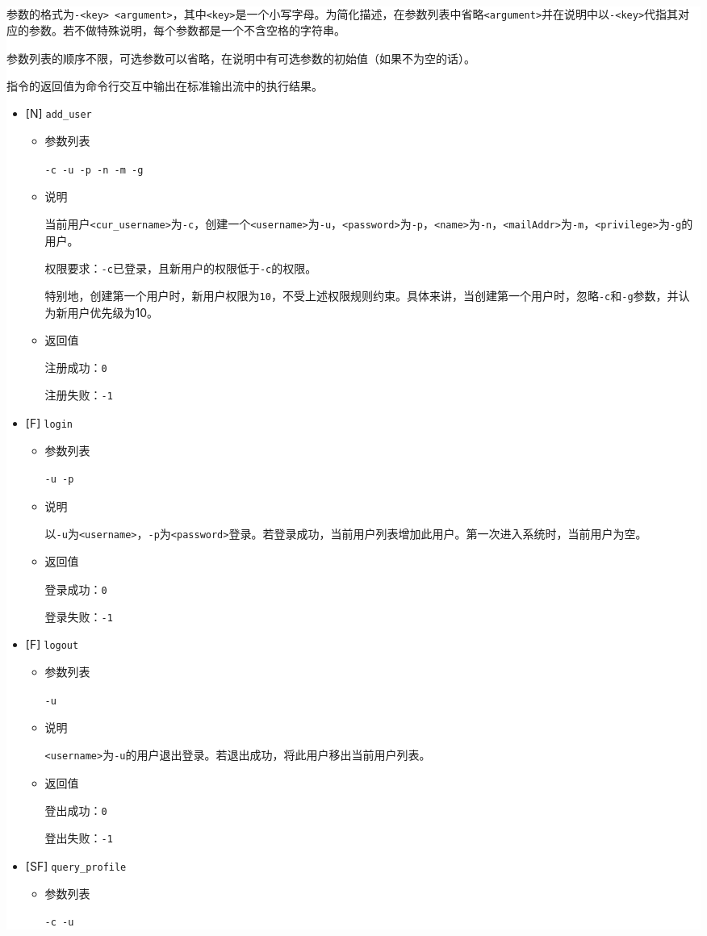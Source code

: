 参数的格式为`-<key> <argument>`，其中`<key>`是一个小写字母。为简化描述，在参数列表中省略`<argument>`并在说明中以`-<key>`代指其对应的参数。若不做特殊说明，每个参数都是一个不含空格的字符串。

参数列表的顺序不限，可选参数可以省略，在说明中有可选参数的初始值（如果不为空的话）。

指令的返回值为命令行交互中输出在标准输出流中的执行结果。

- [N] `add_user`

  - 参数列表

    `-c -u -p -n -m -g`

  - 说明

    当前用户`<cur_username>`为`-c`，创建一个`<username>`为`-u`，`<password>`为`-p`，`<name>`为`-n`，`<mailAddr>`为`-m`，`<privilege>`为`-g`的用户。

    权限要求：`-c`已登录，且新用户的权限低于`-c`的权限。

    特别地，创建第一个用户时，新用户权限为`10`，不受上述权限规则约束。具体来讲，当创建第一个用户时，忽略`-c`和`-g`参数，并认为新用户优先级为10。

  - 返回值

    注册成功：`0`

    注册失败：`-1`

- [F] `login`

  - 参数列表

    `-u -p`

  - 说明

    以`-u`为`<username>`，`-p`为`<password>`登录。若登录成功，当前用户列表增加此用户。第一次进入系统时，当前用户为空。

  - 返回值

    登录成功：`0`

    登录失败：`-1`

- [F] `logout`

  - 参数列表

    `-u`

  - 说明

    `<username>`为`-u`的用户退出登录。若退出成功，将此用户移出当前用户列表。

  - 返回值

    登出成功：`0`

    登出失败：`-1`

- [SF] `query_profile`

  - 参数列表

    `-c -u`
